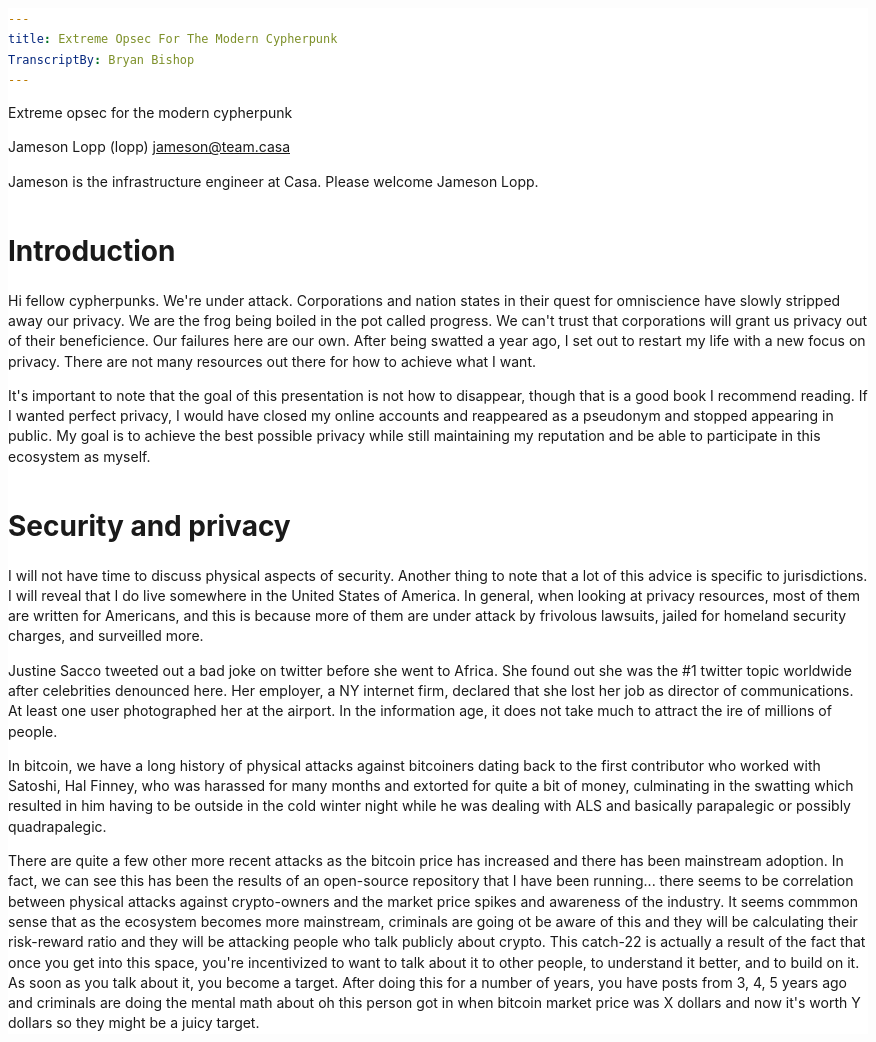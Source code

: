 ```yaml
---
title: Extreme Opsec For The Modern Cypherpunk
TranscriptBy: Bryan Bishop
---
```


Extreme opsec for the modern cypherpunk

Jameson Lopp (lopp) jameson@team.casa

Jameson is the infrastructure engineer at Casa. Please welcome Jameson Lopp.

# Introduction

Hi fellow cypherpunks. We're under attack. Corporations and nation states in their quest for omniscience have slowly stripped away our privacy. We are the frog being boiled in the pot called progress. We can't trust that corporations will grant us privacy out of their beneficience. Our failures here are our own. After being swatted a year ago, I set out to restart my life with a new focus on privacy. There are not many resources out there for how to achieve what I want.

It's important to note that the goal of this presentation is not how to disappear, though that is a good book I recommend reading. If I wanted perfect privacy, I would have closed my online accounts and reappeared as a pseudonym and stopped appearing in public. My goal is to achieve the best possible privacy while still maintaining my reputation and be able to participate in this ecosystem as myself.

# Security and privacy

I will not have time to discuss physical aspects of security. Another thing to note that a lot of this advice is specific to jurisdictions. I will reveal that I do live somewhere in the United States of America. In general, when looking at privacy resources, most of them are written for Americans, and this is because more of them are under attack by frivolous lawsuits, jailed for homeland security charges, and surveilled more.

Justine Sacco tweeted out a bad joke on twitter before she went to Africa. She found out she was the #1 twitter topic worldwide after celebrities denounced here. Her employer, a NY internet firm, declared that she lost her job as director of communications. At least one user photographed her at the airport. In the information age, it does not take much to attract the ire of millions of people.

In bitcoin, we have a long history of physical attacks against bitcoiners dating back to the first contributor who worked with Satoshi, Hal Finney, who was harassed for many months and extorted for quite a bit of money, culminating in the swatting which resulted in him having to be outside in the cold winter night while he was dealing with ALS and basically parapalegic or possibly quadrapalegic.

There are quite a few other more recent attacks as the bitcoin price has increased and there has been mainstream adoption. In fact, we can see this has been the results of an open-source repository that I have been running... there seems to be correlation between physical attacks against crypto-owners and the market price spikes and awareness of the industry. It seems commmon sense that as the ecosystem becomes more mainstream, criminals are going ot be aware of this and they will be calculating their risk-reward ratio and they will be attacking people who talk publicly about crypto. This catch-22 is actually a result of the fact that once you get into this space, you're incentivized to want to talk about it to other people, to understand it better, and to build on it. As soon as you talk about it, you become a target. After doing this for a number of years, you have posts from 3, 4, 5 years ago and criminals are doing the mental math about oh this person got in when bitcoin market price was X dollars and now it's worth Y dollars so they might be a juicy target.
